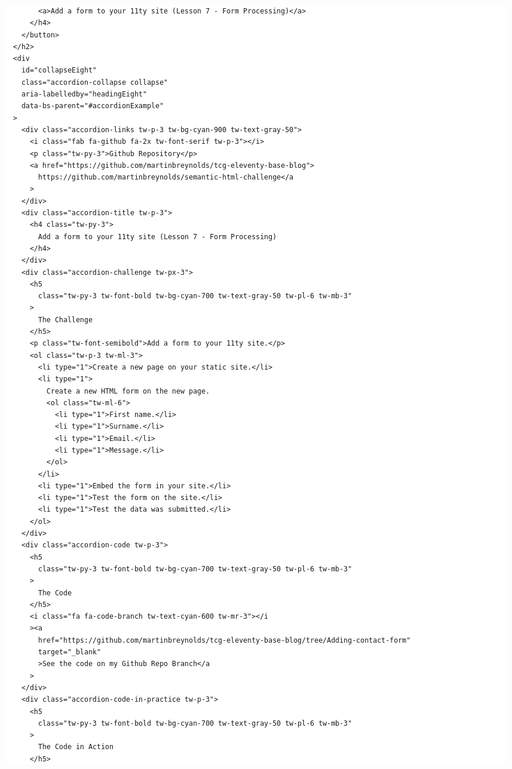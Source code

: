             <a>Add a form to your 11ty site (Lesson 7 - Form Processing)</a>
          </h4>
        </button>
      </h2>
      <div
        id="collapseEight"
        class="accordion-collapse collapse"
        aria-labelledby="headingEight"
        data-bs-parent="#accordionExample"
      >
        <div class="accordion-links tw-p-3 tw-bg-cyan-900 tw-text-gray-50">
          <i class="fab fa-github fa-2x tw-font-serif tw-p-3"></i>
          <p class="tw-py-3">Github Repository</p>
          <a href="https://github.com/martinbreynolds/tcg-eleventy-base-blog">
            https://github.com/martinbreynolds/semantic-html-challenge</a
          >
        </div>
        <div class="accordion-title tw-p-3">
          <h4 class="tw-py-3">
            Add a form to your 11ty site (Lesson 7 - Form Processing)
          </h4>
        </div>
        <div class="accordion-challenge tw-px-3">
          <h5
            class="tw-py-3 tw-font-bold tw-bg-cyan-700 tw-text-gray-50 tw-pl-6 tw-mb-3"
          >
            The Challenge
          </h5>
          <p class="tw-font-semibold">Add a form to your 11ty site.</p>
          <ol class="tw-p-3 tw-ml-3">
            <li type="1">Create a new page on your static site.</li>
            <li type="1">
              Create a new HTML form on the new page.
              <ol class="tw-ml-6">
                <li type="1">First name.</li>
                <li type="1">Surname.</li>
                <li type="1">Email.</li>
                <li type="1">Message.</li>
              </ol>
            </li>
            <li type="1">Embed the form in your site.</li>
            <li type="1">Test the form on the site.</li>
            <li type="1">Test the data was submitted.</li>
          </ol>
        </div>
        <div class="accordion-code tw-p-3">
          <h5
            class="tw-py-3 tw-font-bold tw-bg-cyan-700 tw-text-gray-50 tw-pl-6 tw-mb-3"
          >
            The Code
          </h5>
          <i class="fa fa-code-branch tw-text-cyan-600 tw-mr-3"></i
          ><a
            href="https://github.com/martinbreynolds/tcg-eleventy-base-blog/tree/Adding-contact-form"
            target="_blank"
            >See the code on my Github Repo Branch</a
          >
        </div>
        <div class="accordion-code-in-practice tw-p-3">
          <h5
            class="tw-py-3 tw-font-bold tw-bg-cyan-700 tw-text-gray-50 tw-pl-6 tw-mb-3"
          >
            The Code in Action
          </h5>